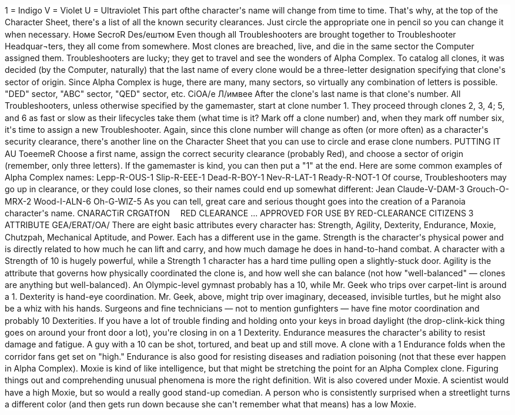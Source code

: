 1	= Indigo
V	= Violet
U = Ultraviolet
This part ofthe character's name will change from time to time. That's why, at the top of the Character Sheet, there's a list of all the known security clearances. Just circle the appropriate one in pencil so you can change it when necessary.
Номе SecroR Des/ештюм
Even though all Troubleshooters are brought together to Troubleshooter Headquar¬ters, they all come from somewhere. Most clones are breached, live, and die in the same sector the Computer assigned them. Troubleshooters are lucky; they get to travel and see the wonders of Alpha Complex.
To catalog all clones, it was decided (by the Computer, naturally) that the last name of every clone would be a three-letter designation specifying that clone's sector of origin. Since Alpha Complex is huge, there are many, many sectors, so virtually any combination of letters is possible. "DED" sector, "ABC" sector, "QED" sector, etc.
CiOA/e Л/имвее
After the clone's last name is that clone's number. All Troubleshooters, unless otherwise specified by the gamemaster, start at clone number 1. They proceed through clones 2, 3, 4; 5, and 6 as fast or slow as their lifecycles take them (what time is it? Mark off a clone number) and, when they mark off number six, it's time to assign a new Troubleshooter. Again, since this clone number will change as often (or more often) as a character's security clearance, there's another line on the Character Sheet that you can use to circle and erase clone numbers.
PUTTING IT AU ToeemeR
Choose a first name, assign the correct security clearance (probably Red), and choose a sector of origin (remember, only three letters). If the gamemaster is kind, you can then
put a "1" at the end. Here are some common examples of Alpha Complex names:
Lepp-R-OUS-1
Slip-R-EEE-1
Dead-R-BOY-1
Nev-R-LAT-1
Ready-R-NOT-1
Of course, Troubleshooters may go up in clearance, or they could lose clones, so their names could end up somewhat different:
Jean Claude-V-DAM-3 Grouch-O-MRX-2 Wood-I-ALN-6 Oh-G-WIZ-5
As you can tell, great care and serious thought goes into the creation of a Paranoia character's name.
CNARACTiR CRGATfON 
RED CLEARANCE ... APPROVED FOR USE BY RED-CLEARANCE CITIZENS
3 ATTRIBUTE GEA/ERAT/OA/
There are eight basic attributes every character has: Strength, Agility, Dexterity, Endurance, Moxie, Chutzpah, Mechanical Aptitude, and Power. Each has a different use in the game.
Strength is the character's physical power and is directly related to how much he can lift and carry, and how much damage he does in hand-to-hand combat. A character with a Strength of 10 is hugely powerful, while a Strength 1 character has a hard time pulling
open a slightly-stuck door.
Agility is the attribute that governs how physically coordinated the clone is, and how well she can balance (not how "well-balanced" — clones are anything but well-balanced). An Olympic-level gymnast probably has a 10, while Mr. Geek who trips over carpet-lint
is around a 1.
Dexterity is hand-eye coordination. Mr. Geek, above, might trip over imaginary, deceased, invisible turtles, but he might also be a whiz with his hands. Surgeons and fine technicians — not to mention gunfighters — have fine motor coordination and probably 10 Dexterities. If you have a lot of trouble finding and holding onto your keys in broad daylight (the drop-clink-kick thing goes on around your front door a lot), you're closing in on a 1 Dexterity.
Endurance measures the character's ability to resist damage and fatigue. A guy with a 10 can be shot, tortured, and beat up and still move. A clone with a 1 Endurance folds when the corridor fans get set on "high." Endurance is also good for resisting diseases and radiation poisoning (not that these ever happen in Alpha Complex).
Moxie is kind of like intelligence, but that might be stretching the point for an Alpha Complex clone. Figuring things out and comprehending unusual phenomena is more the right definition. Wit is also covered under Moxie. A scientist would have a high Moxie, but so would a really good stand-up comedian. A person who is consistently surprised when a streetlight turns a different color (and then gets run down because she can't remember what that means) has a low Moxie.